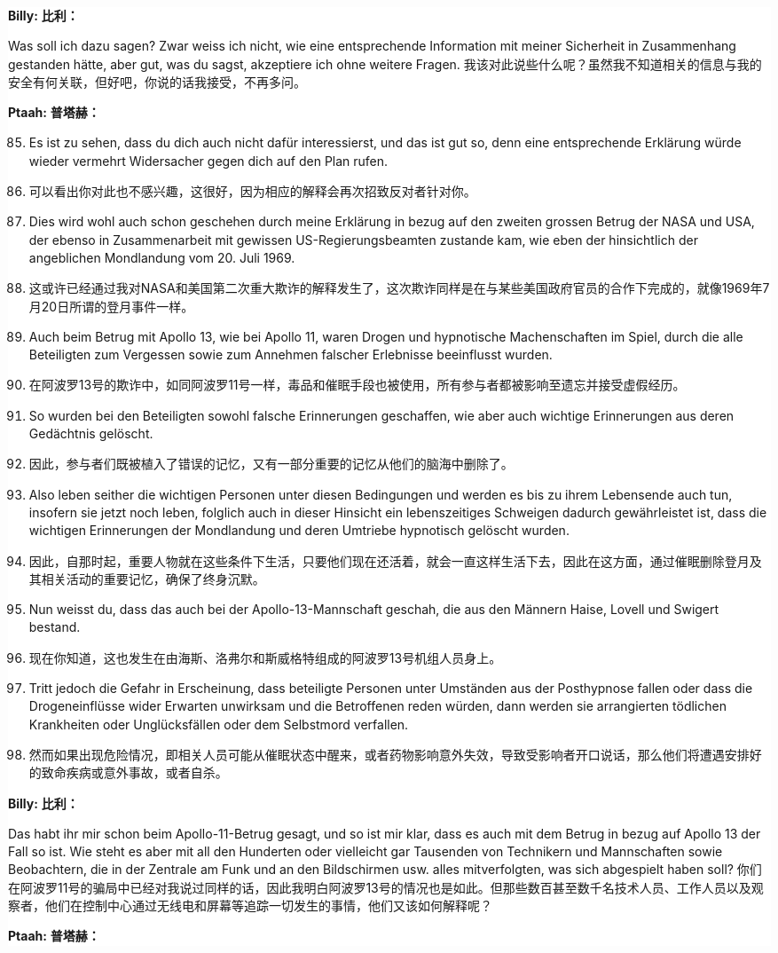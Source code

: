 **Billy:**
**比利：**

Was soll ich dazu sagen? Zwar weiss ich nicht, wie eine entsprechende Information mit meiner Sicherheit in Zusammenhang gestanden hätte, aber gut, was du sagst, akzeptiere ich ohne weitere Fragen.
我该对此说些什么呢？虽然我不知道相关的信息与我的安全有何关联，但好吧，你说的话我接受，不再多问。

**Ptaah:**
**普塔赫：**

85. Es ist zu sehen, dass du dich auch nicht dafür interessierst, und das ist gut so, denn eine entsprechende Erklärung würde wieder vermehrt Widersacher gegen dich auf den Plan rufen.
85. 可以看出你对此也不感兴趣，这很好，因为相应的解释会再次招致反对者针对你。

86. Dies wird wohl auch schon geschehen durch meine Erklärung in bezug auf den zweiten grossen Betrug der NASA und USA, der ebenso in Zusammenarbeit mit gewissen US-Regierungsbeamten zustande kam, wie eben der hinsichtlich der angeblichen Mondlandung vom 20. Juli 1969.
86. 这或许已经通过我对NASA和美国第二次重大欺诈的解释发生了，这次欺诈同样是在与某些美国政府官员的合作下完成的，就像1969年7月20日所谓的登月事件一样。

87. Auch beim Betrug mit Apollo 13, wie bei Apollo 11, waren Drogen und hypnotische Machenschaften im Spiel, durch die alle Beteiligten zum Vergessen sowie zum Annehmen falscher Erlebnisse beeinflusst wurden.
87. 在阿波罗13号的欺诈中，如同阿波罗11号一样，毒品和催眠手段也被使用，所有参与者都被影响至遗忘并接受虚假经历。

88. So wurden bei den Beteiligten sowohl falsche Erinnerungen geschaffen, wie aber auch wichtige Erinnerungen aus deren Gedächtnis gelöscht.
88. 因此，参与者们既被植入了错误的记忆，又有一部分重要的记忆从他们的脑海中删除了。

89. Also leben seither die wichtigen Personen unter diesen Bedingungen und werden es bis zu ihrem Lebensende auch tun, insofern sie jetzt noch leben, folglich auch in dieser Hinsicht ein lebenszeitiges Schweigen dadurch gewährleistet ist, dass die wichtigen Erinnerungen der Mondlandung und deren Umtriebe hypnotisch gelöscht wurden.
89. 因此，自那时起，重要人物就在这些条件下生活，只要他们现在还活着，就会一直这样生活下去，因此在这方面，通过催眠删除登月及其相关活动的重要记忆，确保了终身沉默。

90. Nun weisst du, dass das auch bei der Apollo-13-Mannschaft geschah, die aus den Männern Haise, Lovell und Swigert bestand.
90. 现在你知道，这也发生在由海斯、洛弗尔和斯威格特组成的阿波罗13号机组人员身上。

91. Tritt jedoch die Gefahr in Erscheinung, dass beteiligte Personen unter Umständen aus der Posthypnose fallen oder dass die Drogeneinflüsse wider Erwarten unwirksam und die Betroffenen reden würden, dann werden sie arrangierten tödlichen Krankheiten oder Unglücksfällen oder dem Selbstmord verfallen.
91. 然而如果出现危险情况，即相关人员可能从催眠状态中醒来，或者药物影响意外失效，导致受影响者开口说话，那么他们将遭遇安排好的致命疾病或意外事故，或者自杀。

**Billy:**
**比利：**

Das habt ihr mir schon beim Apollo-11-Betrug gesagt, und so ist mir klar, dass es auch mit dem Betrug in bezug auf Apollo 13 der Fall so ist. Wie steht es aber mit all den Hunderten oder vielleicht gar Tausenden von Technikern und Mannschaften sowie Beobachtern, die in der Zentrale am Funk und an den Bildschirmen usw. alles mitverfolgten, was sich abgespielt haben soll?
你们在阿波罗11号的骗局中已经对我说过同样的话，因此我明白阿波罗13号的情况也是如此。但那些数百甚至数千名技术人员、工作人员以及观察者，他们在控制中心通过无线电和屏幕等追踪一切发生的事情，他们又该如何解释呢？

**Ptaah:**
**普塔赫：**
